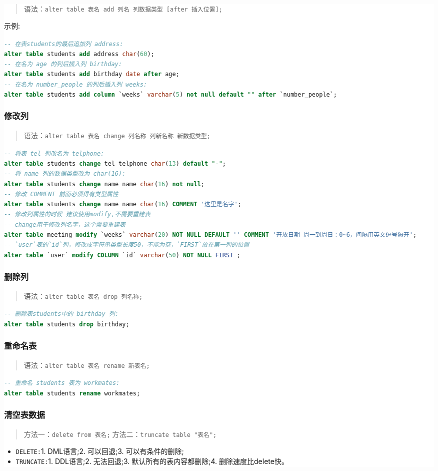 > 语法：`alter table 表名 add 列名 列数据类型 [after 插入位置];`

示例:

```sql
-- 在表students的最后追加列 address: 
alter table students add address char(60);
-- 在名为 age 的列后插入列 birthday: 
alter table students add birthday date after age;
-- 在名为 number_people 的列后插入列 weeks: 
alter table students add column `weeks` varchar(5) not null default "" after `number_people`;
```

### 修改列

> 语法：`alter table 表名 change 列名称 列新名称 新数据类型;`

```sql
-- 将表 tel 列改名为 telphone: 
alter table students change tel telphone char(13) default "-";
-- 将 name 列的数据类型改为 char(16): 
alter table students change name name char(16) not null;
-- 修改 COMMENT 前面必须得有类型属性
alter table students change name name char(16) COMMENT '这里是名字';
-- 修改列属性的时候 建议使用modify,不需要重建表
-- change用于修改列名字，这个需要重建表
alter table meeting modify `weeks` varchar(20) NOT NULL DEFAULT '' COMMENT '开放日期 周一到周日：0~6，间隔用英文逗号隔开';
-- `user`表的`id`列，修改成字符串类型长度50，不能为空，`FIRST`放在第一列的位置
alter table `user` modify COLUMN `id` varchar(50) NOT NULL FIRST ;
```

### 删除列

> 语法：`alter table 表名 drop 列名称;`

```sql
-- 删除表students中的 birthday 列: 
alter table students drop birthday;
```

### 重命名表

> 语法：`alter table 表名 rename 新表名;`

```sql
-- 重命名 students 表为 workmates: 
alter table students rename workmates;
```

### 清空表数据

> 方法一：`delete from 表名;`
> 方法二：`truncate table "表名";`

- `DELETE:`1. DML语言;2. 可以回退;3. 可以有条件的删除;
- `TRUNCATE:`1. DDL语言;2. 无法回退;3. 默认所有的表内容都删除;4. 删除速度比delete快。
